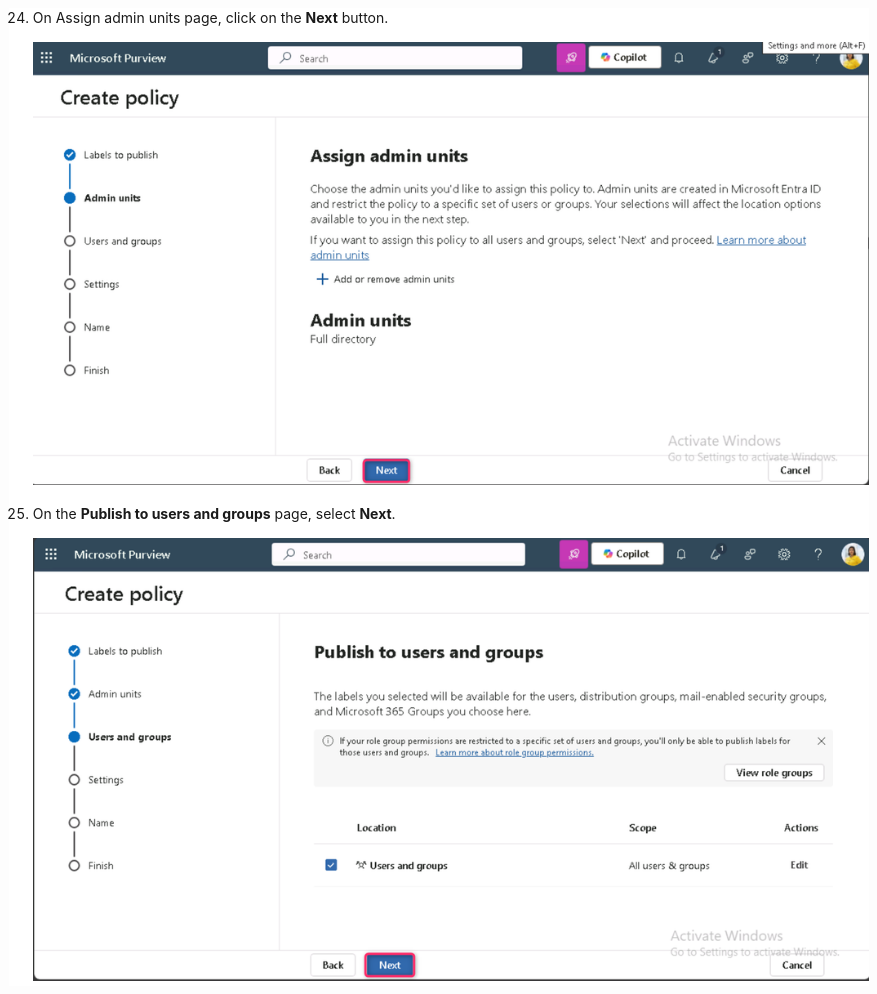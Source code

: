 24. On Assign admin units page, click on the **Next** button.

    ![A screenshot of a computer AI-generated content may be incorrect.](./media/image89.png)

25. On the **Publish to users and groups** page, select **Next**.

    ![A screenshot of a computer AI-generated content may be incorrect.](./media/image90.png)

